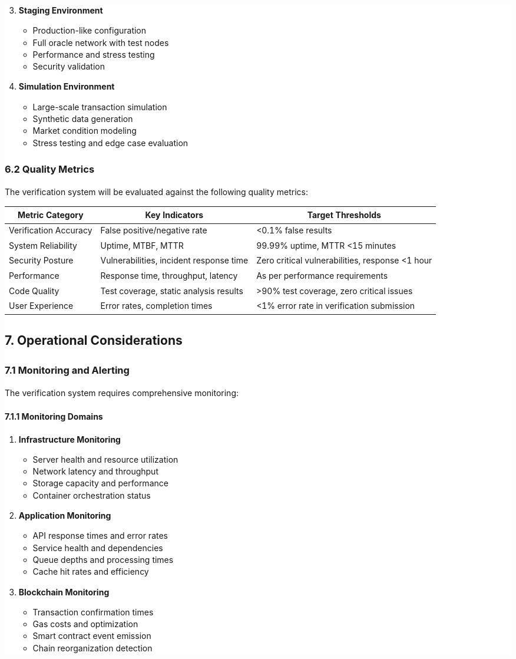 3. **Staging Environment**
   - Production-like configuration
   - Full oracle network with test nodes
   - Performance and stress testing
   - Security validation

4. **Simulation Environment**
   - Large-scale transaction simulation
   - Synthetic data generation
   - Market condition modeling
   - Stress testing and edge case evaluation

### 6.2 Quality Metrics

The verification system will be evaluated against the following quality metrics:

| Metric Category | Key Indicators | Target Thresholds |
|-----------------|---------------|-------------------|
| Verification Accuracy | False positive/negative rate | <0.1% false results |
| System Reliability | Uptime, MTBF, MTTR | 99.99% uptime, MTTR <15 minutes |
| Security Posture | Vulnerabilities, incident response time | Zero critical vulnerabilities, response <1 hour |
| Performance | Response time, throughput, latency | As per performance requirements |
| Code Quality | Test coverage, static analysis results | >90% test coverage, zero critical issues |
| User Experience | Error rates, completion times | <1% error rate in verification submission |

## 7. Operational Considerations

### 7.1 Monitoring and Alerting

The verification system requires comprehensive monitoring:

#### 7.1.1 Monitoring Domains

1. **Infrastructure Monitoring**
   - Server health and resource utilization
   - Network latency and throughput
   - Storage capacity and performance
   - Container orchestration status

2. **Application Monitoring**
   - API response times and error rates
   - Service health and dependencies
   - Queue depths and processing times
   - Cache hit rates and efficiency

3. **Blockchain Monitoring**
   - Transaction confirmation times
   - Gas costs and optimization
   - Smart contract event emission
   - Chain reorganization detection
